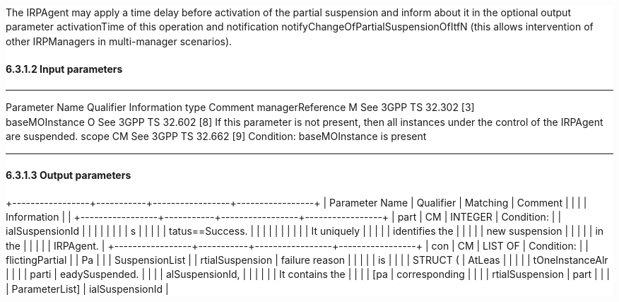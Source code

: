 The IRPAgent may apply a time delay before activation of the partial
suspension and inform about it in the optional output parameter
activationTime of this operation and notification
notifyChangeOfPartialSuspensionOfItfN (this allows intervention of other
IRPManagers in multi-manager scenarios).

#### 6.3.1.2 Input parameters

  ------------------ ----------- -------------------------- -------------------------------------------------------------------------------------------------------
  Parameter Name     Qualifier   Information type           Comment
  managerReference   M           See 3GPP TS 32.302 \[3\]   
  baseMOInstance     O           See 3GPP TS 32.602 \[8\]   If this parameter is not present, then all instances under the control of the IRPAgent are suspended.
  scope              CM          See 3GPP TS 32.662 \[9\]   Condition: baseMOInstance is present
  ------------------ ----------- -------------------------- -------------------------------------------------------------------------------------------------------

#### 6.3.1.3 Output parameters

+-----------------+-----------+-----------------+-----------------+
| Parameter Name  | Qualifier | Matching        | Comment         |
|                 |           | Information     |                 |
+-----------------+-----------+-----------------+-----------------+
| part            | CM        | INTEGER         | Condition:      |
| ialSuspensionId |           |                 |                 |
|                 |           |                 | s               |
|                 |           |                 | tatus==Success. |
|                 |           |                 |                 |
|                 |           |                 | It uniquely     |
|                 |           |                 | identifies the  |
|                 |           |                 | new suspension  |
|                 |           |                 | in the          |
|                 |           |                 | IRPAgent.       |
+-----------------+-----------+-----------------+-----------------+
| con             | CM        | LIST OF         | Condition:      |
| flictingPartial |           | Pa              |                 |
| Suspension­List |           | rtialSuspension | failure reason  |
|                 |           |                 | is              |
|                 |           | STRUCT (        | AtLeas          |
|                 |           |                 | tOneInstanceAlr |
|                 |           | parti           | eady­Suspended. |
|                 |           | alSuspensionId, |                 |
|                 |           |                 | It contains the |
|                 |           | \[pa            | corresponding   |
|                 |           | rtialSuspension | part            |
|                 |           | ParameterList\] | ialSuspensionId |